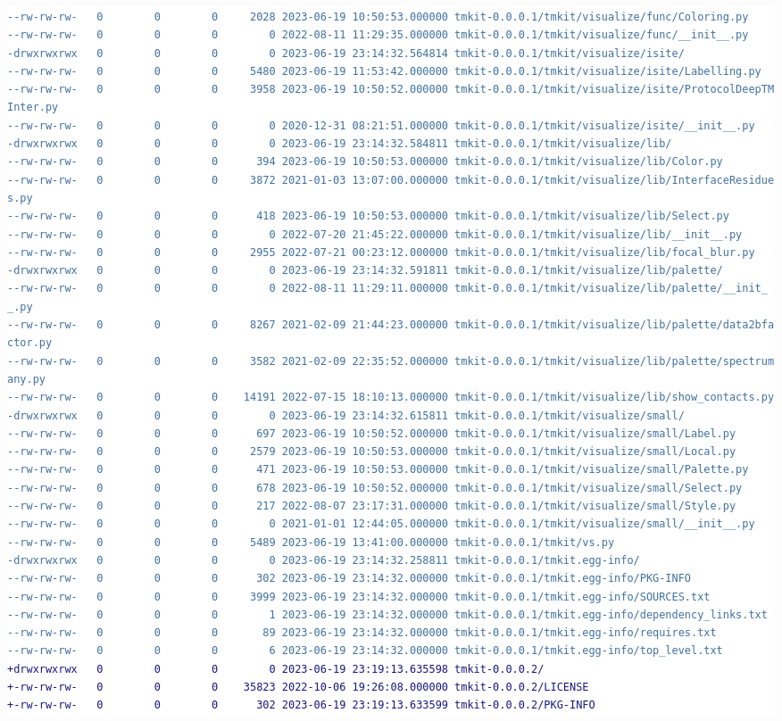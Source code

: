 ```diff
--rw-rw-rw-   0        0        0     2028 2023-06-19 10:50:53.000000 tmkit-0.0.0.1/tmkit/visualize/func/Coloring.py
--rw-rw-rw-   0        0        0        0 2022-08-11 11:29:35.000000 tmkit-0.0.0.1/tmkit/visualize/func/__init__.py
-drwxrwxrwx   0        0        0        0 2023-06-19 23:14:32.564814 tmkit-0.0.0.1/tmkit/visualize/isite/
--rw-rw-rw-   0        0        0     5480 2023-06-19 11:53:42.000000 tmkit-0.0.0.1/tmkit/visualize/isite/Labelling.py
--rw-rw-rw-   0        0        0     3958 2023-06-19 10:50:52.000000 tmkit-0.0.0.1/tmkit/visualize/isite/ProtocolDeepTMInter.py
--rw-rw-rw-   0        0        0        0 2020-12-31 08:21:51.000000 tmkit-0.0.0.1/tmkit/visualize/isite/__init__.py
-drwxrwxrwx   0        0        0        0 2023-06-19 23:14:32.584811 tmkit-0.0.0.1/tmkit/visualize/lib/
--rw-rw-rw-   0        0        0      394 2023-06-19 10:50:53.000000 tmkit-0.0.0.1/tmkit/visualize/lib/Color.py
--rw-rw-rw-   0        0        0     3872 2021-01-03 13:07:00.000000 tmkit-0.0.0.1/tmkit/visualize/lib/InterfaceResidues.py
--rw-rw-rw-   0        0        0      418 2023-06-19 10:50:53.000000 tmkit-0.0.0.1/tmkit/visualize/lib/Select.py
--rw-rw-rw-   0        0        0        0 2022-07-20 21:45:22.000000 tmkit-0.0.0.1/tmkit/visualize/lib/__init__.py
--rw-rw-rw-   0        0        0     2955 2022-07-21 00:23:12.000000 tmkit-0.0.0.1/tmkit/visualize/lib/focal_blur.py
-drwxrwxrwx   0        0        0        0 2023-06-19 23:14:32.591811 tmkit-0.0.0.1/tmkit/visualize/lib/palette/
--rw-rw-rw-   0        0        0        0 2022-08-11 11:29:11.000000 tmkit-0.0.0.1/tmkit/visualize/lib/palette/__init__.py
--rw-rw-rw-   0        0        0     8267 2021-02-09 21:44:23.000000 tmkit-0.0.0.1/tmkit/visualize/lib/palette/data2bfactor.py
--rw-rw-rw-   0        0        0     3582 2021-02-09 22:35:52.000000 tmkit-0.0.0.1/tmkit/visualize/lib/palette/spectrumany.py
--rw-rw-rw-   0        0        0    14191 2022-07-15 18:10:13.000000 tmkit-0.0.0.1/tmkit/visualize/lib/show_contacts.py
-drwxrwxrwx   0        0        0        0 2023-06-19 23:14:32.615811 tmkit-0.0.0.1/tmkit/visualize/small/
--rw-rw-rw-   0        0        0      697 2023-06-19 10:50:52.000000 tmkit-0.0.0.1/tmkit/visualize/small/Label.py
--rw-rw-rw-   0        0        0     2579 2023-06-19 10:50:53.000000 tmkit-0.0.0.1/tmkit/visualize/small/Local.py
--rw-rw-rw-   0        0        0      471 2023-06-19 10:50:53.000000 tmkit-0.0.0.1/tmkit/visualize/small/Palette.py
--rw-rw-rw-   0        0        0      678 2023-06-19 10:50:52.000000 tmkit-0.0.0.1/tmkit/visualize/small/Select.py
--rw-rw-rw-   0        0        0      217 2022-08-07 23:17:31.000000 tmkit-0.0.0.1/tmkit/visualize/small/Style.py
--rw-rw-rw-   0        0        0        0 2021-01-01 12:44:05.000000 tmkit-0.0.0.1/tmkit/visualize/small/__init__.py
--rw-rw-rw-   0        0        0     5489 2023-06-19 13:41:00.000000 tmkit-0.0.0.1/tmkit/vs.py
-drwxrwxrwx   0        0        0        0 2023-06-19 23:14:32.258811 tmkit-0.0.0.1/tmkit.egg-info/
--rw-rw-rw-   0        0        0      302 2023-06-19 23:14:32.000000 tmkit-0.0.0.1/tmkit.egg-info/PKG-INFO
--rw-rw-rw-   0        0        0     3999 2023-06-19 23:14:32.000000 tmkit-0.0.0.1/tmkit.egg-info/SOURCES.txt
--rw-rw-rw-   0        0        0        1 2023-06-19 23:14:32.000000 tmkit-0.0.0.1/tmkit.egg-info/dependency_links.txt
--rw-rw-rw-   0        0        0       89 2023-06-19 23:14:32.000000 tmkit-0.0.0.1/tmkit.egg-info/requires.txt
--rw-rw-rw-   0        0        0        6 2023-06-19 23:14:32.000000 tmkit-0.0.0.1/tmkit.egg-info/top_level.txt
+drwxrwxrwx   0        0        0        0 2023-06-19 23:19:13.635598 tmkit-0.0.0.2/
+-rw-rw-rw-   0        0        0    35823 2022-10-06 19:26:08.000000 tmkit-0.0.0.2/LICENSE
+-rw-rw-rw-   0        0        0      302 2023-06-19 23:19:13.633599 tmkit-0.0.0.2/PKG-INFO
```